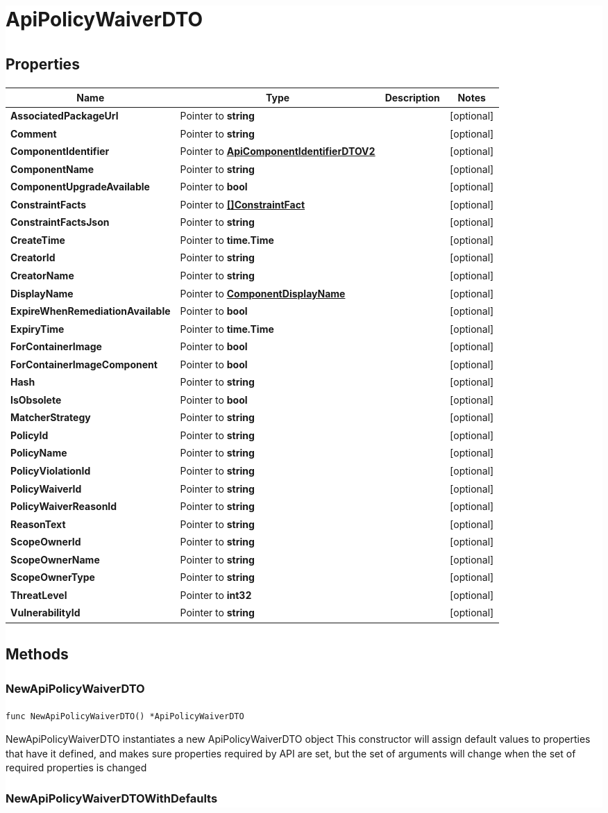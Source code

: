 # ApiPolicyWaiverDTO

## Properties

Name | Type | Description | Notes
------------ | ------------- | ------------- | -------------
**AssociatedPackageUrl** | Pointer to **string** |  | [optional] 
**Comment** | Pointer to **string** |  | [optional] 
**ComponentIdentifier** | Pointer to [**ApiComponentIdentifierDTOV2**](ApiComponentIdentifierDTOV2.md) |  | [optional] 
**ComponentName** | Pointer to **string** |  | [optional] 
**ComponentUpgradeAvailable** | Pointer to **bool** |  | [optional] 
**ConstraintFacts** | Pointer to [**[]ConstraintFact**](ConstraintFact.md) |  | [optional] 
**ConstraintFactsJson** | Pointer to **string** |  | [optional] 
**CreateTime** | Pointer to **time.Time** |  | [optional] 
**CreatorId** | Pointer to **string** |  | [optional] 
**CreatorName** | Pointer to **string** |  | [optional] 
**DisplayName** | Pointer to [**ComponentDisplayName**](ComponentDisplayName.md) |  | [optional] 
**ExpireWhenRemediationAvailable** | Pointer to **bool** |  | [optional] 
**ExpiryTime** | Pointer to **time.Time** |  | [optional] 
**ForContainerImage** | Pointer to **bool** |  | [optional] 
**ForContainerImageComponent** | Pointer to **bool** |  | [optional] 
**Hash** | Pointer to **string** |  | [optional] 
**IsObsolete** | Pointer to **bool** |  | [optional] 
**MatcherStrategy** | Pointer to **string** |  | [optional] 
**PolicyId** | Pointer to **string** |  | [optional] 
**PolicyName** | Pointer to **string** |  | [optional] 
**PolicyViolationId** | Pointer to **string** |  | [optional] 
**PolicyWaiverId** | Pointer to **string** |  | [optional] 
**PolicyWaiverReasonId** | Pointer to **string** |  | [optional] 
**ReasonText** | Pointer to **string** |  | [optional] 
**ScopeOwnerId** | Pointer to **string** |  | [optional] 
**ScopeOwnerName** | Pointer to **string** |  | [optional] 
**ScopeOwnerType** | Pointer to **string** |  | [optional] 
**ThreatLevel** | Pointer to **int32** |  | [optional] 
**VulnerabilityId** | Pointer to **string** |  | [optional] 

## Methods

### NewApiPolicyWaiverDTO

`func NewApiPolicyWaiverDTO() *ApiPolicyWaiverDTO`

NewApiPolicyWaiverDTO instantiates a new ApiPolicyWaiverDTO object
This constructor will assign default values to properties that have it defined,
and makes sure properties required by API are set, but the set of arguments
will change when the set of required properties is changed

### NewApiPolicyWaiverDTOWithDefaults
